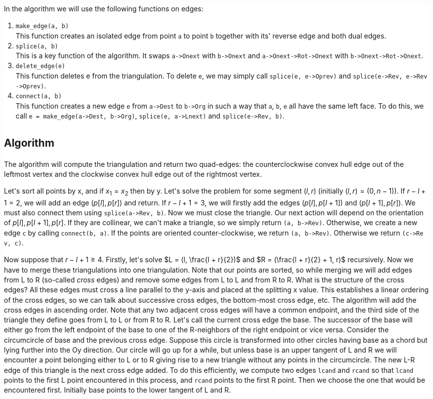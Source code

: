 In the algorithm we will use the following functions on edges:

  1. `make_edge(a, b)`<br>
    This function creates an isolated edge from point `a` to point `b` together with its' reverse edge and both dual edges.
  2. `splice(a, b)`<br>
    This is a key function of the algorithm. It swaps `a->Onext` with `b->Onext` and `a->Onext->Rot->Onext` with `b->Onext->Rot->Onext`.
  3. `delete_edge(e)`<br>
    This function deletes e from the triangulation. To delete `e`, we may simply call `splice(e, e->Oprev)` and `splice(e->Rev, e->Rev->Oprev)`.
  4. `connect(a, b)`<br>
    This function creates a new edge `e` from `a->Dest` to `b->Org` in such a way that `a`, `b`, `e` all have the same left face. To do this, we call `e = make_edge(a->Dest, b->Org)`, `splice(e, a->Lnext)` and `splice(e->Rev, b)`.

## Algorithm

The algorithm will compute the triangulation and return two quad-edges: the counterclockwise convex hull edge out of the leftmost vertex and the clockwise convex hull edge out of the rightmost vertex.

Let's sort all points by x, and if $x_1 = x_2$ then by y. Let's solve the problem for some segment $(l, r)$ (initially $(l, r) = (0, n - 1)$). If $r - l + 1 = 2$, we will add an edge $(p[l], p[r])$ and return. If $r - l + 1 = 3$, we will firstly add the edges $(p[l], p[l + 1])$ and $(p[l + 1], p[r])$. We must also connect them using `splice(a->Rev, b)`. Now we must close the triangle. Our next action will depend on the orientation of $p[l], p[l + 1], p[r]$. If they are collinear, we can't make a triangle, so we simply return `(a, b->Rev)`. Otherwise, we create a new edge `c` by calling `connect(b, a)`. If the points are oriented counter-clockwise, we return `(a, b->Rev)`. Otherwise we return `(c->Rev, c)`.

Now suppose that $r - l + 1 \ge 4$. Firstly, let's solve $L = (l, \frac{l + r}{2})$ and $R = (\frac{l + r}{2} + 1, r)$ recursively. Now we have to merge these triangulations into one triangulation. Note that our points are sorted, so while merging we will add edges from L to R (so-called _cross_ edges) and remove some edges from L to L and from R to R.
What is the structure of the cross edges? All these edges must cross a line parallel to the y-axis and placed at the splitting x value. This establishes a linear ordering of the cross edges, so we can talk about successive cross edges, the bottom-most cross edge, etc. The algorithm will add the cross edges in ascending order. Note that any two adjacent cross edges will have a common endpoint, and the third side of the triangle they define goes from L to L or from R to R. Let's call the current cross edge the base. The successor of the base will either go from the left endpoint of the base to one of the R-neighbors of the right endpoint or vice versa.
Consider the circumcircle of base and the previous cross edge.
Suppose this circle is transformed into other circles having base as a chord but lying further into the Oy direction.
Our circle will go up for a while, but unless base is an upper tangent of L and R we will encounter a point belonging either to L or to R giving rise to a new triangle without any points in the circumcircle.
The new L-R edge of this triangle is the next cross edge added.
To do this efficiently, we compute two edges `lcand` and `rcand` so that `lcand` points to the first L point encountered in this process, and `rcand` points to the first R point.
Then we choose the one that would be encountered first. Initially base points to the lower tangent of L and R.
